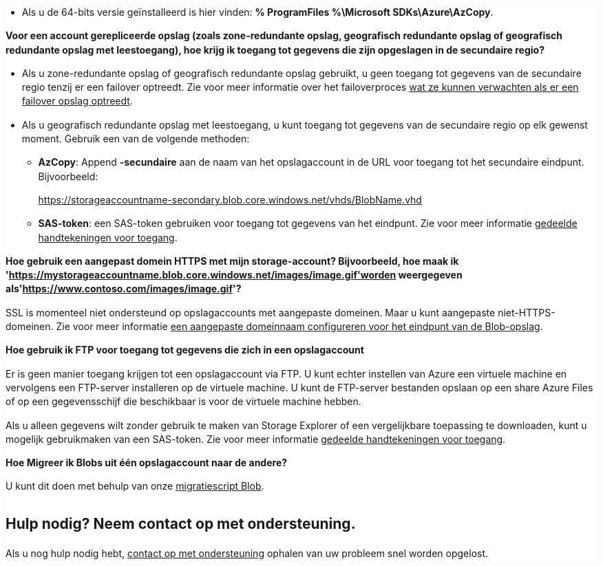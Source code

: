 -   Als u de 64-bits versie geïnstalleerd is hier vinden: **% ProgramFiles %\\Microsoft SDKs\\Azure\\AzCopy**.

**Voor een account gerepliceerde opslag (zoals zone-redundante opslag, geografisch redundante opslag of geografisch redundante opslag met leestoegang), hoe krijg ik toegang tot gegevens die zijn opgeslagen in de secundaire regio?**

-   Als u zone-redundante opslag of geografisch redundante opslag gebruikt, u geen toegang tot gegevens van de secundaire regio tenzij er een failover optreedt. Zie voor meer informatie over het failoverproces [wat ze kunnen verwachten als er een failover opslag optreedt](storage-disaster-recovery-guidance.md#what-to-expect-if-a-storage-failover-occurs).

-   Als u geografisch redundante opslag met leestoegang, u kunt toegang tot gegevens van de secundaire regio op elk gewenst moment. Gebruik een van de volgende methoden:  
      
    - **AzCopy**: Append **-secundaire** aan de naam van het opslagaccount in de URL voor toegang tot het secundaire eindpunt. Bijvoorbeeld:  
     
      https://storageaccountname-secondary.blob.core.windows.net/vhds/BlobName.vhd

    - **SAS-token**: een SAS-token gebruiken voor toegang tot gegevens van het eindpunt. Zie voor meer informatie [gedeelde handtekeningen voor toegang](storage-dotnet-shared-access-signature-part-1.md).

**Hoe gebruik een aangepast domein HTTPS met mijn storage-account? Bijvoorbeeld, hoe maak ik 'https://mystorageaccountname.blob.core.windows.net/images/image.gif'worden weergegeven als'https://www.contoso.com/images/image.gif'?**

SSL is momenteel niet ondersteund op opslagaccounts met aangepaste domeinen.
Maar u kunt aangepaste niet-HTTPS-domeinen. Zie voor meer informatie [een aangepaste domeinnaam configureren voor het eindpunt van de Blob-opslag](../blobs/storage-custom-domain-name.md).

**Hoe gebruik ik FTP voor toegang tot gegevens die zich in een opslagaccount**

Er is geen manier toegang krijgen tot een opslagaccount via FTP. U kunt echter instellen van Azure een virtuele machine en vervolgens een FTP-server installeren op de virtuele machine. U kunt de FTP-server bestanden opslaan op een share Azure Files of op een gegevensschijf die beschikbaar is voor de virtuele machine hebben.

Als u alleen gegevens wilt zonder gebruik te maken van Storage Explorer of een vergelijkbare toepassing te downloaden, kunt u mogelijk gebruikmaken van een SAS-token. Zie voor meer informatie [gedeelde handtekeningen voor toegang](storage-dotnet-shared-access-signature-part-1.md).

**Hoe Migreer ik Blobs uit één opslagaccount naar de andere?**

 U kunt dit doen met behulp van onze [migratiescript Blob](../scripts/storage-common-transfer-between-storage-accounts.md).

## <a name="need-help-contact-support"></a>Hulp nodig? Neem contact op met ondersteuning.

Als u nog hulp nodig hebt, [contact op met ondersteuning](https://portal.azure.com/?#blade/Microsoft_Azure_Support/HelpAndSupportBlade) ophalen van uw probleem snel worden opgelost.
